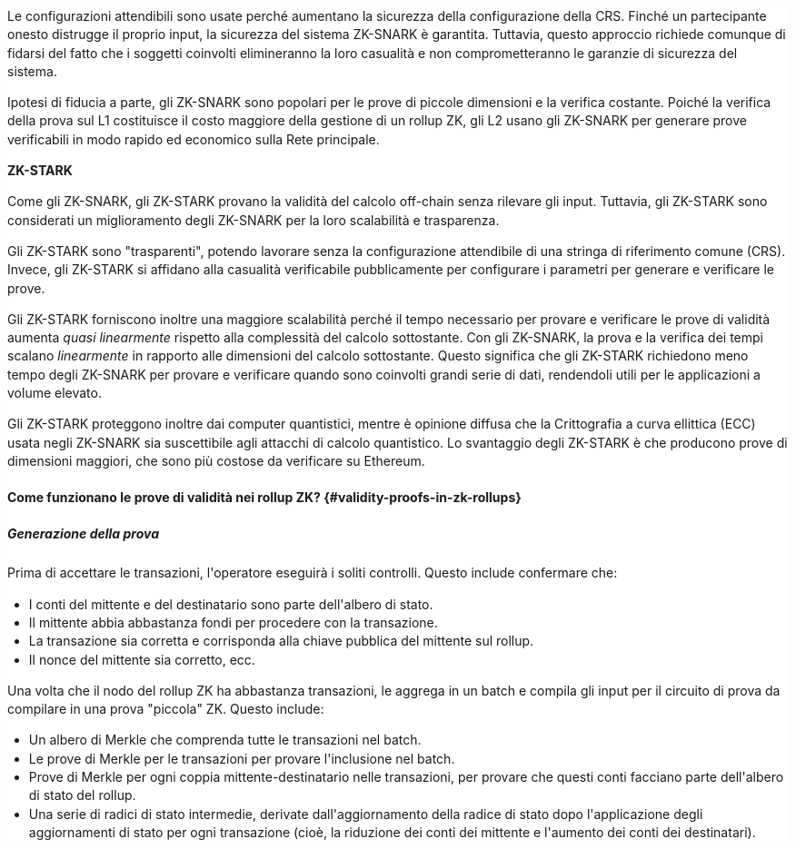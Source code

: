 Le configurazioni attendibili sono usate perché aumentano la sicurezza della configurazione della CRS. Finché un partecipante onesto distrugge il proprio input, la sicurezza del sistema ZK-SNARK è garantita. Tuttavia, questo approccio richiede comunque di fidarsi del fatto che i soggetti coinvolti elimineranno la loro casualità e non comprometteranno le garanzie di sicurezza del sistema.

Ipotesi di fiducia a parte, gli ZK-SNARK sono popolari per le prove di piccole dimensioni e la verifica costante. Poiché la verifica della prova sul L1 costituisce il costo maggiore della gestione di un rollup ZK, gli L2 usano gli ZK-SNARK per generare prove verificabili in modo rapido ed economico sulla Rete principale.

**ZK-STARK**

Come gli ZK-SNARK, gli ZK-STARK provano la validità del calcolo off-chain senza rilevare gli input. Tuttavia, gli ZK-STARK sono considerati un miglioramento degli ZK-SNARK per la loro scalabilità e trasparenza.

Gli ZK-STARK sono "trasparenti", potendo lavorare senza la configurazione attendibile di una stringa di riferimento comune (CRS). Invece, gli ZK-STARK si affidano alla casualità verificabile pubblicamente per configurare i parametri per generare e verificare le prove.

Gli ZK-STARK forniscono inoltre una maggiore scalabilità perché il tempo necessario per provare e verificare le prove di validità aumenta _quasi linearmente_ rispetto alla complessità del calcolo sottostante. Con gli ZK-SNARK, la prova e la verifica dei tempi scalano _linearmente_ in rapporto alle dimensioni del calcolo sottostante. Questo significa che gli ZK-STARK richiedono meno tempo degli ZK-SNARK per provare e verificare quando sono coinvolti grandi serie di dati, rendendoli utili per le applicazioni a volume elevato.

Gli ZK-STARK proteggono inoltre dai computer quantistici, mentre è opinione diffusa che la Crittografia a curva ellittica (ECC) usata negli ZK-SNARK sia suscettibile agli attacchi di calcolo quantistico. Lo svantaggio degli ZK-STARK è che producono prove di dimensioni maggiori, che sono più costose da verificare su Ethereum.

#### Come funzionano le prove di validità nei rollup ZK? {#validity-proofs-in-zk-rollups}

##### Generazione della prova

Prima di accettare le transazioni, l'operatore eseguirà i soliti controlli. Questo include confermare che:

- I conti del mittente e del destinatario sono parte dell'albero di stato.
- Il mittente abbia abbastanza fondi per procedere con la transazione.
- La transazione sia corretta e corrisponda alla chiave pubblica del mittente sul rollup.
- Il nonce del mittente sia corretto, ecc.

Una volta che il nodo del rollup ZK ha abbastanza transazioni, le aggrega in un batch e compila gli input per il circuito di prova da compilare in una prova "piccola" ZK. Questo include:

- Un albero di Merkle che comprenda tutte le transazioni nel batch.
- Le prove di Merkle per le transazioni per provare l'inclusione nel batch.
- Prove di Merkle per ogni coppia mittente-destinatario nelle transazioni, per provare che questi conti facciano parte dell'albero di stato del rollup.
- Una serie di radici di stato intermedie, derivate dall'aggiornamento della radice di stato dopo l'applicazione degli aggiornamenti di stato per ogni transazione (cioè, la riduzione dei conti dei mittente e l'aumento dei conti dei destinatari).
